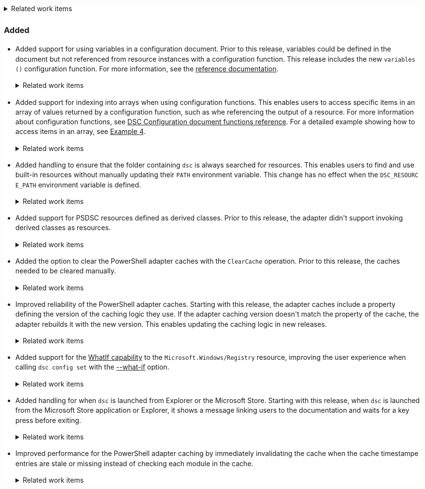   <details><summary>Related work items</summary></details>

### Added

- Added support for using variables in a configuration document. Prior to this release, variables
  could be defined in the document but not referenced from resource instances with a configuration
  function. This release includes the new `variables()` configuration function. For more
  information, see the [reference documentation][p9-01].

  <details><summary>Related work items</summary></details>

- Added support for indexing into arrays when using configuration functions. This enables users to
  access specific items in an array of values returned by a configuration function, such as whe
  referencing the output of a resource. For more information about configuration functions, see
  [DSC Configuration document functions reference][p9-02]. For a detailed example showing how to
  access items in an array, see [Example 4][p9-03].

  <details><summary>Related work items</summary></details>

- Added handling to ensure that the folder containing `dsc` is always searched for resources. This
  enables users to find and use built-in resources without manually updating their `PATH`
  environment variable. This change has no effect when the `DSC_RESOURCE_PATH` environment variable
  is defined.

  <details><summary>Related work items</summary></details>

- Added support for PSDSC resources defined as derived classes. Prior to this release, the adapter
  didn't support invoking derived classes as resources.

  <details><summary>Related work items</summary></details>

- Added the option to clear the PowerShell adapter caches with the `ClearCache` operation. Prior to
  this release, the caches needed to be cleared manually.

  <details><summary>Related work items</summary></details>

- Improved reliability of the PowerShell adapter caches. Starting with this release, the adapter
  caches include a property defining the version of the caching logic they use. If the adapter
  caching version doesn't match the property of the cache, the adapter rebuilds it with the new
  version. This enables updating the caching logic in new releases.

  <details><summary>Related work items</summary></details>

- Added support for the [WhatIf capability][p9-04] to the `Microsoft.Windows/Registry` resource,
  improving the user experience when calling `dsc config set` with the [--what-if][p9-05] option.

  <details><summary>Related work items</summary></details>

- Added handling for when `dsc` is launched from Explorer or the Microsoft Store. Starting with
  this release, when `dsc` is launched from the Microsoft Store application or Explorer, it shows a
  message linking users to the documentation and waits for a key press before exiting.

  <details><summary>Related work items</summary></details>

- Improved performance for the PowerShell adapter caching by immediately invalidating the cache
  when the cache timestampe entries are stale or missing instead of checking each module in the
  cache.

  <details><summary>Related work items</summary></details>


[m1]: https://keepachangelog.com/en/1.1.0/
[m2]: https://semver.org/spec/v2.0.0.html
[unreleased]: https://github.com/PowerShell/DSC/compare/v3.2.0-preview.3...main
[release-v3.2.0-preview.3]: https://github.com/PowerShell/DSC/releases/tag/v3.2.0-preview.3 "Link to the DSC v3.2.0-preview.3 release on GitHub"
[compare-v3.2.0-preview.3]: https://github.com/PowerShell/DSC/compare/v3.2.0-preview.2...v3.2.0-preview.3
[release-v3.2.0-preview.2]: https://github.com/PowerShell/DSC/releases/tag/v3.2.0-preview.2 "Link to the DSC v3.2.0-preview.2 release on GitHub"
[compare-v3.2.0-preview.2]: https://github.com/PowerShell/DSC/compare/v3.2.0-preview.1...v3.2.0-preview.2
[release-v3.2.0-preview.1]: https://github.com/PowerShell/DSC/releases/tag/v3.2.0-preview.1 "Link to the DSC v3.2.0-preview.1 release on GitHub"
[compare-v3.2.0-preview.1]: https://github.com/PowerShell/DSC/compare/v3.1.0-preview.7...v3.2.0-preview.1
[release-v3.1.0-rc.1]: https://github.com/PowerShell/DSC/releases/tag/v3.1.0-rc.1 "Link to the DSC v3.1.0-rc.1 release on GitHub"
[compare-v3.1.0-rc.1]: https://github.com/PowerShell/DSC/compare/v3.1.0-preview.7...v3.1.0-rc.1
[release-v3.1.0-preview.7]: https://github.com/PowerShell/DSC/releases/tag/v3.1.0-preview.7 "Link to the DSC v3.1.0-preview.7 release on GitHub"
[compare-v3.1.0-preview.7]: https://github.com/PowerShell/DSC/compare/v3.1.0-preview.6...v3.1.0-preview.7
[release-v3.1.0-preview.6]: https://github.com/PowerShell/DSC/releases/tag/v3.1.0-preview.6 "Link to the DSC v3.1.0-preview.6 release on GitHub"
[compare-v3.1.0-preview.6]: https://github.com/PowerShell/DSC/compare/v3.1.0-preview.5...v3.1.0-preview.6
[release-v3.1.0-preview.5]: https://github.com/PowerShell/DSC/releases/tag/v3.1.0-preview.5 "Link to the DSC v3.1.0-preview.5 release on GitHub"
[compare-v3.1.0-preview.5]: https://github.com/PowerShell/DSC/compare/v3.1.0-preview.4...v3.1.0-preview.5
[release-v3.1.0-preview.4]: https://github.com/PowerShell/DSC/releases/tag/v3.1.0-preview.4 "Link to the DSC v3.1.0-preview.4 release on GitHub"
[compare-v3.1.0-preview.4]: https://github.com/PowerShell/DSC/compare/v3.1.0-preview.3...v3.1.0-preview.4
[release-v3.1.0-preview.3]: https://github.com/PowerShell/DSC/releases/tag/v3.1.0-preview.3 "Link to the DSC v3.1.0-preview.3 release on GitHub"
[compare-v3.1.0-preview.3]: https://github.com/PowerShell/DSC/compare/v3.1.0-preview.2...v3.1.0-preview.3
[release-v3.1.0-preview.2]: https://github.com/PowerShell/DSC/releases/tag/v3.1.0-preview.2 "Link to the DSC v3.1.0-preview.2 release on GitHub"
[compare-v3.1.0-preview.2]: https://github.com/PowerShell/DSC/compare/v3.1.0-preview.1...v3.1.0-preview.2
[release-v3.1.0-preview.1]: https://github.com/PowerShell/DSC/releases/tag/v3.1.0-preview.1 "Link to the DSC v3.1.0-preview.1 release on GitHub"
[compare-v3.1.0-preview.1]: https://github.com/PowerShell/DSC/compare/v3.0.0-rc.1...v3.1.0-preview.1
[release-v3.0.0-rc.1]: https://github.com/PowerShell/DSC/releases/tag/v3.0.0-rc.1 "Link to the DSC v3.0.0-rc.1 release on GitHub"
[compare-v3.0.0-rc.1]: https://github.com/PowerShell/DSC/compare/v3.0.0-preview.12...v3.0.0-rc.1
[release-v3.0.0-preview.12]: https://github.com/PowerShell/DSC/releases/tag/v3.0.0-preview.12 "Link to the DSC v3.0.0-preview.12 release on GitHub"
[compare-v3.0.0-preview.12]: https://github.com/PowerShell/DSC/compare/v3.0.0-preview.11...v3.0.0-preview.12
[release-v3.0.0-preview.11]: https://github.com/PowerShell/DSC/releases/tag/v3.0.0-preview.11 "Link to the DSC v3.0.0-preview.11 release on GitHub"
[compare-v3.0.0-preview.11]: https://github.com/PowerShell/DSC/compare/v3.0.0-preview.10...v3.0.0-preview.11
[release-v3.0.0-preview.10]: https://github.com/PowerShell/DSC/releases/tag/v3.0.0-preview.10 "Link to the DSC v3.0.0-preview.10 release on GitHub"
[compare-v3.0.0-preview.10]: https://github.com/PowerShell/DSC/compare/v3.0.0-preview.9...v3.0.0-preview.10
[p10-aa]: docs/reference/cli/resource/list.md#adapted-resource-cache
[release-v3.0.0-preview.9]: https://github.com/PowerShell/DSC/releases/tag/v3.0.0-preview.9 "Link to the DSC v3.0.0-preview.9 release on GitHub"
[compare-v3.0.0-preview.9]: https://github.com/PowerShell/DSC/compare/v3.0.0-alpha.4...v3.0.0-preview.9
[p9-01]: docs/reference/schemas/config/functions/variables.md
[p9-02]: docs/reference/schemas/config/functions/overview.md
[p9-03]: docs/reference/schemas/config/functions/overview.md#example-4---access-object-properties-and-array-items
[p9-04]: docs/reference/schemas/outputs/resource/list.md#capability-whatif
[p9-05]: docs/reference/cli/config/set.md#-w---what-if
[release-v3.0.0-preview.8]: https://github.com/PowerShell/DSC/releases/tag/v3.0.0-preview.8 "Link to the DSC v3.0.0-preview.8 release on GitHub"
[compare-v3.0.0-preview.8]: https://github.com/PowerShell/DSC/compare/v3.0.0-preview.7...v3.0.0-preview.8
[p8-01]: ./docs/reference/cli/config/set.md#-w---what-if
[p8-02]: ./docs/reference/schemas/outputs/config/set.md
[p8-03]: ./docs/reference/schemas/metadata/Microsoft.DSC/properties.md#executiontype
[p8-04]: ./docs/reference/schemas/resource/manifest/whatif.md
[p8-05]: ./docs/reference/schemas/outputs/resource/list.md#capability-whatif
[p8-06]: ./docs/reference/schemas/definitions/resourceKind.md#importer-resources
[p8-07]: ./docs/reference/schemas/definitions/resourceKind.md
[p8-08]: ./docs/reference/schemas/resource/manifest/resolve.md
[p8-09]: ./docs/reference/schemas/outputs/resource/list.md#capability-resolve
[p8-10]: ./docs/reference/schemas/outputs/resource/list.md#capabilities
[p8-11]: ./docs/reference/schemas/resource/manifest/root.md#exitcodes
[release-v3.0.0-preview.7]: https://github.com/PowerShell/DSC/releases/tag/v3.0.0-preview.7 "Link to the DSC v3.0.0-preview.7 release on GitHub"
[compare-v3.0.0-preview.7]: https://github.com/PowerShell/DSC/compare/v3.0.0-alpha.4...v3.0.0-preview.7
[p7-01]: ./docs/reference/schemas/resource/manifest/adapter.md
[p7-02]: ./docs/reference/schemas/outputs/resource/list.md#requireadapter
[p7-03]: ./docs/reference/schemas/definitions/parameters/dataTypes.md
[p7-04]: ./docs/reference/cli/resource/list.md#-a---adapter
[p7-05]: ./docs/reference/schemas/resource/manifest/delete.md
[p7-06]: ./docs/reference/schemas/resource/properties/exist.md
[p7-07]: ./docs/reference/schemas/resource/manifest/set.md#handlesexist
[p7-08]: ./docs/reference/schemas/outputs/resource/list.md#capability-sethandlesexist
[p7-09]: ./docs/reference/schemas/outputs/resource/list.md#capability-delete
[p7-10]: ./docs/reference/schemas/resource/manifest/root.md#schema-1
[p7-11]: ./docs/reference/schemas/config/metadata.md
[p7-12]: ./docs/reference/schemas/resource/manifest/delete.md#json-input-argument
[p7-13]: ./docs/reference/schemas/resource/manifest/export.md#json-input-argument
[p7-14]: ./docs/reference/schemas/resource/manifest/get.md#json-input-argument
[p7-15]: ./docs/reference/schemas/resource/manifest/set.md#json-input-argument
[p7-16]: ./docs/reference/schemas/resource/manifest/test.md#json-input-argument
[p7-17]: ./docs/reference/schemas/resource/manifest/validate.md#json-input-argument
[p7-18]: ./docs/reference/schemas/config/resource.md#dependsOn
[p7-19]: ./docs/reference/schemas/resource/manifest/root.md#kind
[p7-20]: ./docs/reference/schemas/outputs/resource/list.md
[p7-21]: ./docs/reference/schemas/definitions/resourceKind.md#group-resources
[p7-22]: ./docs/reference/schemas/definitions/resourceKind.md#adapter-resources
[p7-23]: ./docs/reference/schemas/definitions/resourceKind.md
[p7-24]: ./docs/reference/schemas/outputs/resource/list.md#capabilities
[p7-25]: ./docs/reference/schemas/outputs/config/get.md#metadata-1
[p7-26]: ./docs/reference/schemas/outputs/config/test.md#metadata-1
[p7-27]: ./docs/reference/schemas/outputs/config/set.md#metadata-1
[p7-28]: ./docs/reference/schemas/outputs/resource/get.md#metadata-1
[p7-29]: ./docs/reference/schemas/outputs/resource/test.md#metadata-1
[p7-30]: ./docs/reference/schemas/outputs/resource/set.md#metadata-1
[p7-31]: ./docs/reference/schemas/config/parameter.md#defaultvalue
[p7-32]: ./docs/reference/schemas/config/parameter.md#type
[p7-33]: ./docs/reference/cli/dsc.md#-l---trace-level
[release-v3.0.0-alpha.5]: https://github.com/PowerShell/DSC/releases/tag/v3.0.0-alpha.5 "Link to the DSC v3.0.0-alpha.5 release on GitHub"
[compare-v3.0.0-alpha.5]: https://github.com/PowerShell/DSC/compare/v3.0.0-alpha.4...v3.0.0-alpha.5
[a5.01]: docs/reference/schemas/config/functions/parameters.md
[a5.02]: docs/reference/cli/config/command.md#-p---parameters
[a5.03]: docs/reference/cli/config/command.md#-f---parameters_file
[a5.04]: docs/reference/cli/config/command.md
[a5.05]: docs/reference/cli/dsc.md#-l---trace-level
[a5.06]: docs/reference/cli/dsc.md#-f---trace-format
[a5.07]: docs/reference/schemas/outputs/resource/get.md
[a5.08]: docs/reference/schemas/outputs/resource/set.md
[a5.09]: docs/reference/schemas/outputs/resource/test.md
[a5.10]: docs/reference/schemas/config/functions/concat.md
[a5.11]: docs/reference/cli/config/command.md#environment-variables
[a5.12]: docs/reference/schemas/config/functions/envvar.md
[a5.16]: docs/reference/cli/resource/list.md#-f---format
[release-v3.0.0-alpha.4]: https://github.com/PowerShell/DSC/releases/tag/v3.0.0-alpha.4 "Link to the DSC v3.0.0-alpha.4 release on GitHub"
[compare-v3.0.0-alpha.4]: https://github.com/PowerShell/DSC/compare/v3.0.0-alpha.3...v3.0.0-alpha.4
[a4.01]: docs/reference/schemas/config/document.md#schema
[a4.02]: docs/reference/schemas/resource/manifest/root.md#schema
[a4.03]: docs/reference/schemas/resource/properties/exist.md
[a4.04]: docs/reference/cli/completer/command.md
[a4.05]: docs/reference/schemas/config/functions/overview.md
[a4.06]: docs/reference/schemas/config/functions/base64.md
[a4.07]: docs/reference/schemas/config/functions/concat.md
[a4.08]: docs/reference/schemas/config/functions/resourceId.md
[release-v3.0.0-alpha.3]: https://github.com/PowerShell/DSC/releases/tag/v3.0.0-alpha.3 "Link to the DSC v3.0.0-alpha.3 release on GitHub"
[compare-v3.0.0-alpha.3]: https://github.com/PowerShell/DSC/compare/v3.0.0-alpha.2...v3.0.0-alpha.3
[a3.01]: docs/reference/schemas/resource/manifest/root.md#schema
[a3.02]: docs/reference/schemas/resource/manifest/set.md#implementspretest
[a3.04]: docs/reference/schemas/resource/manifest/get.md#input
[a3.05]: docs/reference/schemas/resource/manifest/set.md#input
[a3.06]: docs/reference/schemas/resource/manifest/test.md#input
[release-v3.0.0-alpha.2]: https://github.com/PowerShell/DSC/releases/tag/v3.0.0-alpha.2 "Link to the DSC v3.0.0-alpha.2 release on GitHub"
[compare-v3.0.0-alpha.2]: https://github.com/PowerShell/DSC/compare/v3.0.0-alpha.1...v3.0.0-alpha.2
[a2.01]: docs/reference/schemas/config/resource.md#dependson
[a2.02]: docs/reference/schemas/resource/manifest/export.md
[a2.05]: docs/reference/cli/resource/get.md##a---all
[a2.07]: docs/reference/cli/dsc.md#exit-codes
[a2.08]: docs/reference/cli/dsc.md#environment-variables
[a2.09]: docs/reference/schemas/config/parameter.md#defaultvalue
[a2.10]: docs/reference/schemas/config/parameter.md#allowedvalues
[a2.11]: docs/reference/schemas/config/parameter.md
[a2.12]: https://learn.microsoft.com/powershell/dsc/concepts/enhanced-authoring?view=dsc-3.0&preserve-view=true
[a2.13]: https://learn.microsoft.com/powershell/dsc/reference/microsoft/osinfo/resource?view=dsc-3.0&preserve-view=true
[a2.14]: docs/reference/schemas/config/document.md#schema
[release-v3.0.0-alpha.1]: https://github.com/PowerShell/DSC/releases/tag/v3.0.0-alpha.1 "Link to the DSC v3.0.0-alpha.1 release on GitHub"
[compare-v3.0.0-alpha.1]: https://github.com/PowerShell/DSC/compare/6090b1464bbf81fded5453351708482a4db35258...v3.0.0-alpha.1
[cmd]:             ./docs/reference/cli/dsc.md
[cmd-cexport]:  ./docs/reference/cli/config/export.md
[cmd-cset]:     ./docs/reference/cli/config/set.md
[cmd-rdelete]:  ./docs/reference/cli/resource/delete.md
[cmd-rexport]:  ./docs/reference/cli/resource/export.md
[cmd-rget]:     ./docs/reference/cli/resource/get.md
[cmd-rlist]:    ./docs/reference/cli/resource/list.md
[cmd-rset]:     ./docs/reference/cli/resource/set.md
[cfuncs]: ./docs/reference/schemas/config/functions/overview.md
[add()]: ./docs/reference/schemas/config/functions/add.md
[createArray()]: ./docs/reference/schemas/config/functions/createArray.md
[div()]: ./docs/reference/schemas/config/functions/div.md
[envvar()]: ./docs/reference/schemas/config/functions/envvar.md
[int()]: ./docs/reference/schemas/config/functions/int.md
[max()]: ./docs/reference/schemas/config/functions/max.md
[min()]: ./docs/reference/schemas/config/functions/min.md
[mod()]: ./docs/reference/schemas/config/functions/mod.md
[mul()]: ./docs/reference/schemas/config/functions/mul.md
[reference()]: ./docs/reference/schemas/config/functions/reference.md
[sub()]: ./docs/reference/schemas/config/functions/sub.md
[#107]: https://github.com/PowerShell/DSC/issues/107
[#121]: https://github.com/PowerShell/DSC/issues/121
[#127]: https://github.com/PowerShell/DSC/issues/127
[#129]: https://github.com/PowerShell/DSC/issues/129
[#130]: https://github.com/PowerShell/DSC/issues/130
[#133]: https://github.com/PowerShell/DSC/issues/133
[#139]: https://github.com/PowerShell/DSC/issues/139
[#150]: https://github.com/PowerShell/DSC/issues/150
[#156]: https://github.com/PowerShell/DSC/issues/156
[#157]: https://github.com/PowerShell/DSC/issues/157
[#158]: https://github.com/PowerShell/DSC/issues/158
[#159]: https://github.com/PowerShell/DSC/issues/159
[#162]: https://github.com/PowerShell/DSC/issues/162
[#163]: https://github.com/PowerShell/DSC/issues/163
[#165]: https://github.com/PowerShell/DSC/issues/165
[#168]: https://github.com/PowerShell/DSC/issues/168
[#171]: https://github.com/PowerShell/DSC/issues/171
[#172]: https://github.com/PowerShell/DSC/issues/172
[#173]: https://github.com/PowerShell/DSC/issues/173
[#174]: https://github.com/PowerShell/DSC/issues/174
[#175]: https://github.com/PowerShell/DSC/issues/175
[#176]: https://github.com/PowerShell/DSC/issues/176
[#177]: https://github.com/PowerShell/DSC/issues/177
[#181]: https://github.com/PowerShell/DSC/issues/181
[#182]: https://github.com/PowerShell/DSC/issues/182
[#183]: https://github.com/PowerShell/DSC/issues/183
[#186]: https://github.com/PowerShell/DSC/issues/186
[#197]: https://github.com/PowerShell/DSC/issues/197
[#198]: https://github.com/PowerShell/DSC/issues/198
[#199]: https://github.com/PowerShell/DSC/issues/199
[#202]: https://github.com/PowerShell/DSC/issues/202
[#206]: https://github.com/PowerShell/DSC/issues/206
[#208]: https://github.com/PowerShell/DSC/issues/208
[#211]: https://github.com/PowerShell/DSC/issues/211
[#213]: https://github.com/PowerShell/DSC/issues/213
[#215]: https://github.com/PowerShell/DSC/issues/215
[#216]: https://github.com/PowerShell/DSC/issues/216
[#217]: https://github.com/PowerShell/DSC/issues/217
[#218]: https://github.com/PowerShell/DSC/issues/218
[#226]: https://github.com/PowerShell/DSC/issues/226
[#227]: https://github.com/PowerShell/DSC/issues/227
[#240]: https://github.com/PowerShell/DSC/issues/240
[#241]: https://github.com/PowerShell/DSC/issues/241
[#248]: https://github.com/PowerShell/DSC/issues/248
[#251]: https://github.com/PowerShell/DSC/issues/251
[#252]: https://github.com/PowerShell/DSC/issues/252
[#253]: https://github.com/PowerShell/DSC/issues/253
[#258]: https://github.com/PowerShell/DSC/issues/258
[#263]: https://github.com/PowerShell/DSC/issues/263
[#266]: https://github.com/PowerShell/DSC/issues/266
[#271]: https://github.com/PowerShell/DSC/issues/271
[#274]: https://github.com/PowerShell/DSC/issues/274
[#279]: https://github.com/PowerShell/DSC/issues/279
[#284]: https://github.com/PowerShell/DSC/issues/284
[#286]: https://github.com/PowerShell/DSC/issues/286
[#287]: https://github.com/PowerShell/DSC/issues/287
[#290]: https://github.com/PowerShell/DSC/issues/290
[#291]: https://github.com/PowerShell/DSC/issues/291
[#294]: https://github.com/PowerShell/DSC/issues/294
[#299]: https://github.com/PowerShell/DSC/issues/299
[#302]: https://github.com/PowerShell/DSC/issues/302
[#303]: https://github.com/PowerShell/DSC/issues/303
[#305]: https://github.com/PowerShell/DSC/issues/305
[#307]: https://github.com/PowerShell/DSC/issues/307
[#309]: https://github.com/PowerShell/DSC/issues/309
[#310]: https://github.com/PowerShell/DSC/issues/310
[#311]: https://github.com/PowerShell/DSC/issues/311
[#313]: https://github.com/PowerShell/DSC/issues/313
[#314]: https://github.com/PowerShell/DSC/issues/314
[#317]: https://github.com/PowerShell/DSC/issues/317
[#318]: https://github.com/PowerShell/DSC/issues/318
[#321]: https://github.com/PowerShell/DSC/issues/321
[#322]: https://github.com/PowerShell/DSC/issues/322
[#323]: https://github.com/PowerShell/DSC/issues/323
[#328]: https://github.com/PowerShell/DSC/issues/328
[#329]: https://github.com/PowerShell/DSC/issues/329
[#333]: https://github.com/PowerShell/DSC/issues/333
[#334]: https://github.com/PowerShell/DSC/issues/334
[#335]: https://github.com/PowerShell/DSC/issues/335
[#336]: https://github.com/PowerShell/DSC/issues/336
[#338]: https://github.com/PowerShell/DSC/issues/338
[#342]: https://github.com/PowerShell/DSC/issues/342
[#344]: https://github.com/PowerShell/DSC/issues/344
[#346]: https://github.com/PowerShell/DSC/issues/346
[#347]: https://github.com/PowerShell/DSC/issues/347
[#348]: https://github.com/PowerShell/DSC/issues/348
[#349]: https://github.com/PowerShell/DSC/issues/349
[#351]: https://github.com/PowerShell/DSC/issues/351
[#352]: https://github.com/PowerShell/DSC/issues/352
[#353]: https://github.com/PowerShell/DSC/issues/353
[#354]: https://github.com/PowerShell/DSC/issues/354
[#356]: https://github.com/PowerShell/DSC/issues/356
[#357]: https://github.com/PowerShell/DSC/issues/357
[#358]: https://github.com/PowerShell/DSC/issues/358
[#360]: https://github.com/PowerShell/DSC/issues/360
[#361]: https://github.com/PowerShell/DSC/issues/361